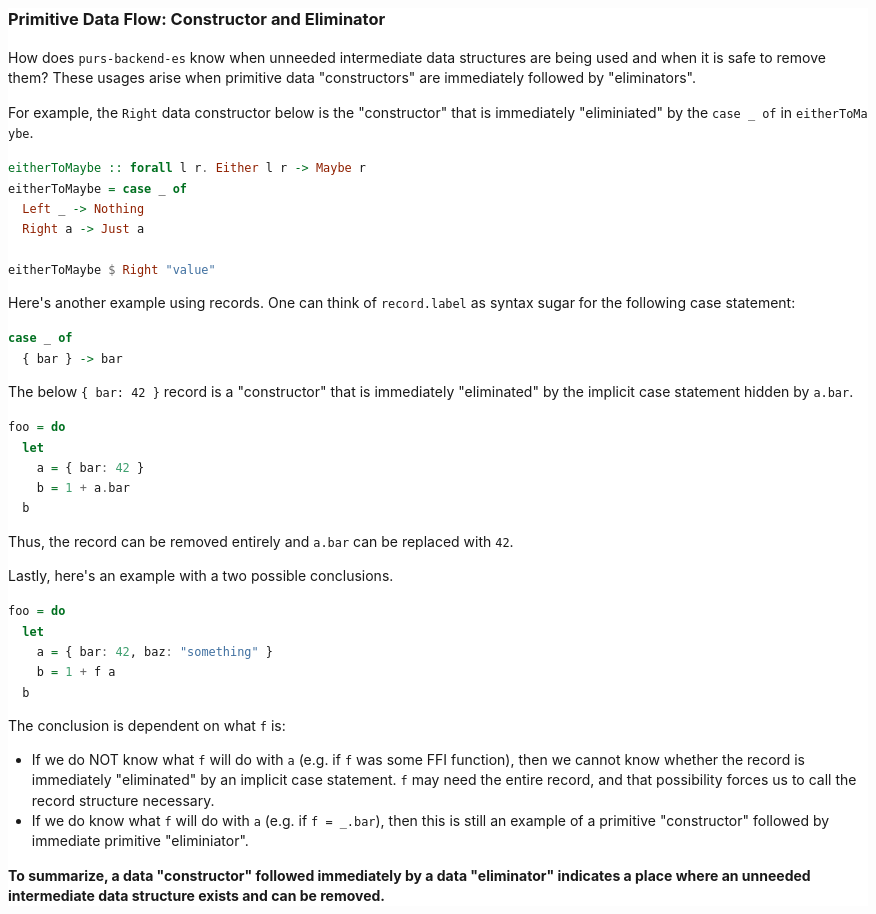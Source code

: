 ### Primitive Data Flow: Constructor and Eliminator

How does `purs-backend-es` know when unneeded intermediate data structures are being used and when it is safe to remove them? These usages arise when primitive data "constructors" are immediately followed by "eliminators".

For example, the `Right` data constructor below is the "constructor" that is immediately "eliminiated" by the `case _ of` in `eitherToMaybe`.

```purs
eitherToMaybe :: forall l r. Either l r -> Maybe r
eitherToMaybe = case _ of
  Left _ -> Nothing
  Right a -> Just a

eitherToMaybe $ Right "value"
```

Here's another example using records. One can think of `record.label` as syntax sugar for the following case statement:

```purs
case _ of
  { bar } -> bar
```

The below `{ bar: 42 }` record is a "constructor" that is immediately "eliminated" by the implicit case statement hidden by `a.bar`.

```purs
foo = do
  let
    a = { bar: 42 }
    b = 1 + a.bar
  b
```

Thus, the record can be removed entirely and `a.bar` can be replaced with `42`.

Lastly, here's an example with a two possible conclusions.

```purs
foo = do
  let
    a = { bar: 42, baz: "something" }
    b = 1 + f a
  b
```

The conclusion is dependent on what `f` is:

- If we do NOT know what `f` will do with `a` (e.g. if `f` was some FFI function), then we cannot know whether the record is immediately "eliminated" by an implicit case statement. `f` may need the entire record, and that possibility forces us to call the record structure necessary.
- If we do know what `f` will do with `a` (e.g. if `f = _.bar`), then this is still an example of a primitive "constructor" followed by immediate primitive "eliminiator".

**To summarize, a data "constructor" followed immediately by a data "eliminator" indicates a place where an unneeded intermediate data structure exists and can be removed.**
